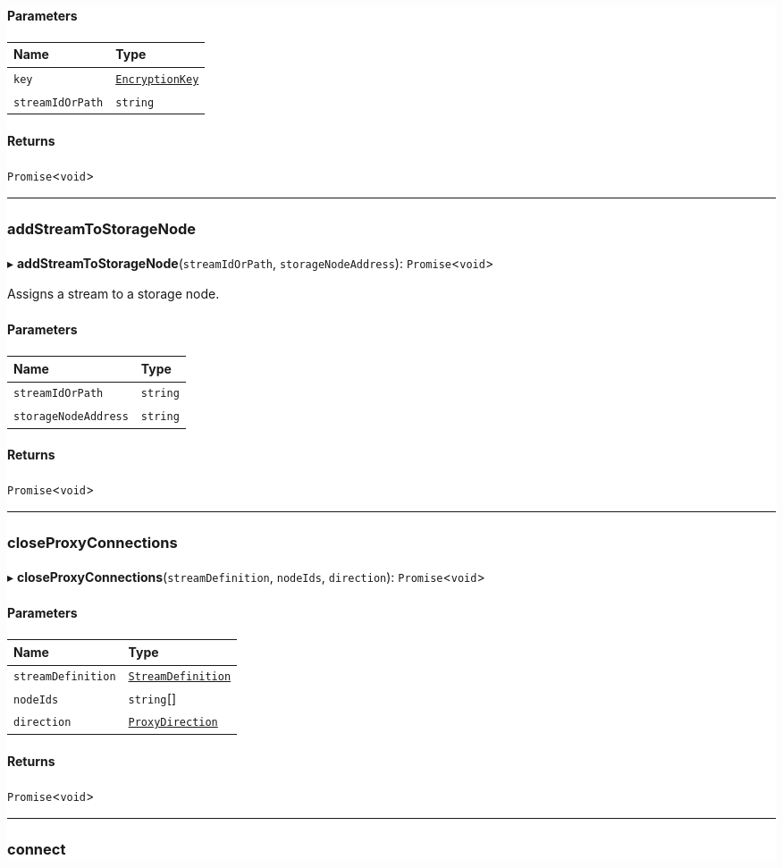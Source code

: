 #### Parameters

| Name | Type |
| :------ | :------ |
| `key` | [`EncryptionKey`](EncryptionKey.md) |
| `streamIdOrPath` | `string` |

#### Returns

`Promise`<`void`\>

___

### addStreamToStorageNode

▸ **addStreamToStorageNode**(`streamIdOrPath`, `storageNodeAddress`): `Promise`<`void`\>

Assigns a stream to a storage node.

#### Parameters

| Name | Type |
| :------ | :------ |
| `streamIdOrPath` | `string` |
| `storageNodeAddress` | `string` |

#### Returns

`Promise`<`void`\>

___

### closeProxyConnections

▸ **closeProxyConnections**(`streamDefinition`, `nodeIds`, `direction`): `Promise`<`void`\>

#### Parameters

| Name | Type |
| :------ | :------ |
| `streamDefinition` | [`StreamDefinition`](../README.md#streamdefinition) |
| `nodeIds` | `string`[] |
| `direction` | [`ProxyDirection`](../enums/ProxyDirection.md) |

#### Returns

`Promise`<`void`\>

___

### connect
